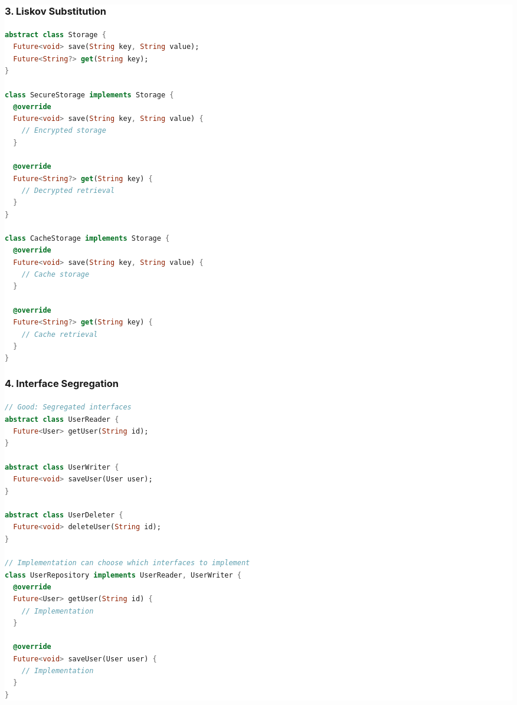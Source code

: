 ### 3. Liskov Substitution

```dart
abstract class Storage {
  Future<void> save(String key, String value);
  Future<String?> get(String key);
}

class SecureStorage implements Storage {
  @override
  Future<void> save(String key, String value) {
    // Encrypted storage
  }
  
  @override
  Future<String?> get(String key) {
    // Decrypted retrieval
  }
}

class CacheStorage implements Storage {
  @override
  Future<void> save(String key, String value) {
    // Cache storage
  }
  
  @override
  Future<String?> get(String key) {
    // Cache retrieval
  }
}
```

### 4. Interface Segregation

```dart
// Good: Segregated interfaces
abstract class UserReader {
  Future<User> getUser(String id);
}

abstract class UserWriter {
  Future<void> saveUser(User user);
}

abstract class UserDeleter {
  Future<void> deleteUser(String id);
}

// Implementation can choose which interfaces to implement
class UserRepository implements UserReader, UserWriter {
  @override
  Future<User> getUser(String id) {
    // Implementation
  }
  
  @override
  Future<void> saveUser(User user) {
    // Implementation
  }
}
```
